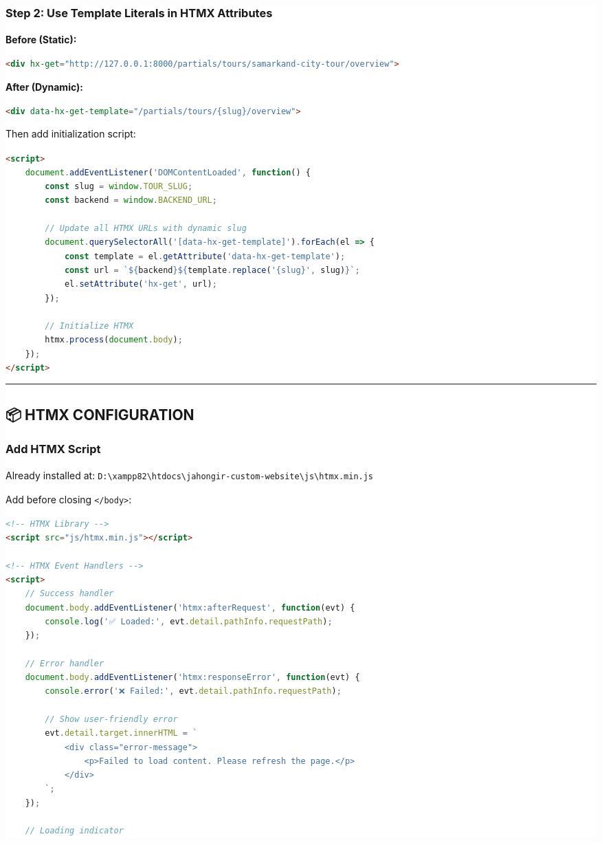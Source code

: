 ### Step 2: Use Template Literals in HTMX Attributes

**Before (Static):**
```html
<div hx-get="http://127.0.0.1:8000/partials/tours/samarkand-city-tour/overview">
```

**After (Dynamic):**
```html
<div data-hx-get-template="/partials/tours/{slug}/overview">
```

Then add initialization script:

```html
<script>
    document.addEventListener('DOMContentLoaded', function() {
        const slug = window.TOUR_SLUG;
        const backend = window.BACKEND_URL;

        // Update all HTMX URLs with dynamic slug
        document.querySelectorAll('[data-hx-get-template]').forEach(el => {
            const template = el.getAttribute('data-hx-get-template');
            const url = `${backend}${template.replace('{slug}', slug)}`;
            el.setAttribute('hx-get', url);
        });

        // Initialize HTMX
        htmx.process(document.body);
    });
</script>
```

---

## 📦 HTMX CONFIGURATION

### Add HTMX Script

Already installed at: `D:\xampp82\htdocs\jahongir-custom-website\js\htmx.min.js`

Add before closing `</body>`:

```html
<!-- HTMX Library -->
<script src="js/htmx.min.js"></script>

<!-- HTMX Event Handlers -->
<script>
    // Success handler
    document.body.addEventListener('htmx:afterRequest', function(evt) {
        console.log('✅ Loaded:', evt.detail.pathInfo.requestPath);
    });

    // Error handler
    document.body.addEventListener('htmx:responseError', function(evt) {
        console.error('❌ Failed:', evt.detail.pathInfo.requestPath);

        // Show user-friendly error
        evt.detail.target.innerHTML = `
            <div class="error-message">
                <p>Failed to load content. Please refresh the page.</p>
            </div>
        `;
    });

    // Loading indicator
```